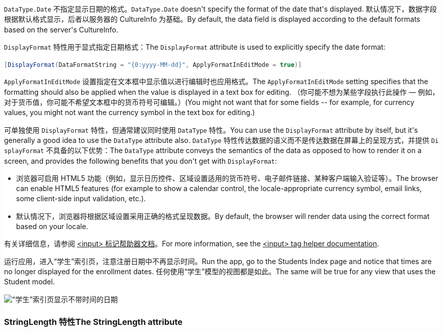 <span data-ttu-id="57aa9-126">`DataType.Date` 不指定显示日期的格式。</span><span class="sxs-lookup"><span data-stu-id="57aa9-126">`DataType.Date` doesn't specify the format of the date that's displayed.</span></span> <span data-ttu-id="57aa9-127">默认情况下，数据字段根据默认格式显示，后者以服务器的 CultureInfo 为基础。</span><span class="sxs-lookup"><span data-stu-id="57aa9-127">By default, the data field is displayed according to the default formats based on the server's CultureInfo.</span></span>

<span data-ttu-id="57aa9-128">`DisplayFormat` 特性用于显式指定日期格式：</span><span class="sxs-lookup"><span data-stu-id="57aa9-128">The `DisplayFormat` attribute is used to explicitly specify the date format:</span></span>

```csharp
[DisplayFormat(DataFormatString = "{0:yyyy-MM-dd}", ApplyFormatInEditMode = true)]
```

<span data-ttu-id="57aa9-129">`ApplyFormatInEditMode` 设置指定在文本框中显示值以进行编辑时也应用格式。</span><span class="sxs-lookup"><span data-stu-id="57aa9-129">The `ApplyFormatInEditMode` setting specifies that the formatting should also be applied when the value is displayed in a text box for editing.</span></span> <span data-ttu-id="57aa9-130">（你可能不想为某些字段执行此操作 — 例如，对于货币值，你可能不希望文本框中的货币符号可编辑。）</span><span class="sxs-lookup"><span data-stu-id="57aa9-130">(You might not want that for some fields -- for example, for currency values, you might not want the currency symbol in the text box for editing.)</span></span>

<span data-ttu-id="57aa9-131">可单独使用 `DisplayFormat` 特性，但通常建议同时使用 `DataType` 特性。</span><span class="sxs-lookup"><span data-stu-id="57aa9-131">You can use the `DisplayFormat` attribute by itself, but it's generally a good idea to use the `DataType` attribute also.</span></span> <span data-ttu-id="57aa9-132">`DataType` 特性传达数据的语义而不是传达数据在屏幕上的呈现方式，并提供 `DisplayFormat` 不具备的以下优势：</span><span class="sxs-lookup"><span data-stu-id="57aa9-132">The `DataType` attribute conveys the semantics of the data as opposed to how to render it on a screen, and provides the following benefits that you don't get with `DisplayFormat`:</span></span>

* <span data-ttu-id="57aa9-133">浏览器可启用 HTML5 功能（例如，显示日历控件、区域设置适用的货币符号、电子邮件链接、某种客户端输入验证等）。</span><span class="sxs-lookup"><span data-stu-id="57aa9-133">The browser can enable HTML5 features (for example to show a calendar control, the locale-appropriate currency symbol, email links, some client-side input validation, etc.).</span></span>

* <span data-ttu-id="57aa9-134">默认情况下，浏览器将根据区域设置采用正确的格式呈现数据。</span><span class="sxs-lookup"><span data-stu-id="57aa9-134">By default, the browser will render data using the correct format based on your locale.</span></span>

<span data-ttu-id="57aa9-135">有关详细信息，请参阅 [\<input> 标记帮助器文档](../../mvc/views/working-with-forms.md#the-input-tag-helper)。</span><span class="sxs-lookup"><span data-stu-id="57aa9-135">For more information, see the [\<input> tag helper documentation](../../mvc/views/working-with-forms.md#the-input-tag-helper).</span></span>

<span data-ttu-id="57aa9-136">运行应用，进入“学生”索引页，注意注册日期中不再显示时间。</span><span class="sxs-lookup"><span data-stu-id="57aa9-136">Run the app, go to the Students Index page and notice that times are no longer displayed for the enrollment dates.</span></span> <span data-ttu-id="57aa9-137">任何使用“学生”模型的视图都是如此。</span><span class="sxs-lookup"><span data-stu-id="57aa9-137">The same will be true for any view that uses the Student model.</span></span>

![“学生”索引页显示不带时间的日期](complex-data-model/_static/dates-no-times.png)

### <a name="the-stringlength-attribute"></a><span data-ttu-id="57aa9-139">StringLength 特性</span><span class="sxs-lookup"><span data-stu-id="57aa9-139">The StringLength attribute</span></span>
